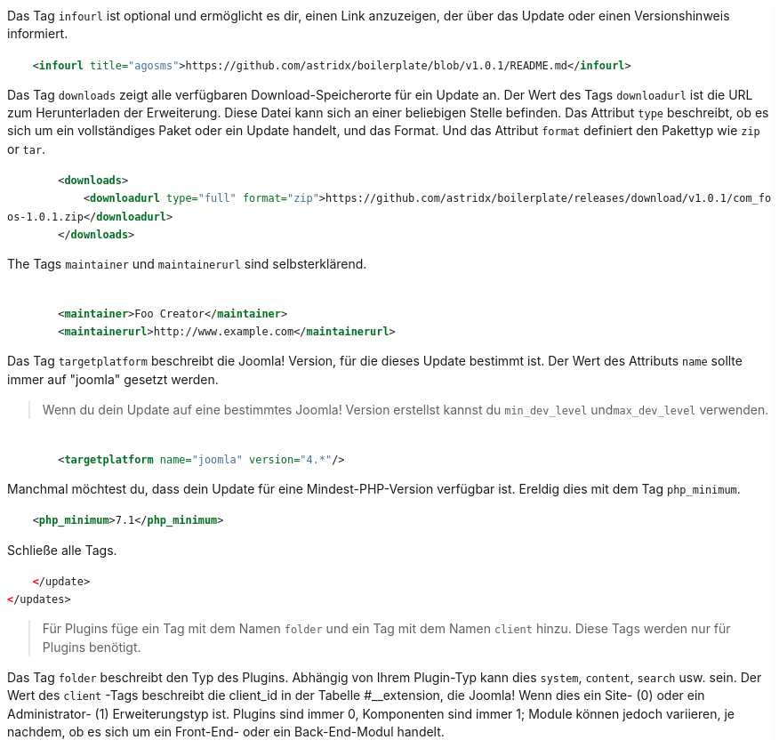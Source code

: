 Das Tag `infourl` ist optional und ermöglicht es dir, einen Link anzuzeigen, der über das Update oder einen Versionshinweis informiert.

```xml
    <infourl title="agosms">https://github.com/astridx/boilerplate/blob/v1.0.1/README.md</infourl>
```

Das Tag `downloads` zeigt alle verfügbaren Download-Speicherorte für ein Update an.
Der Wert des Tags `downloadurl` ist die URL zum Herunterladen der Erweiterung. Diese Datei kann sich an einer beliebigen Stelle befinden.
Das Attribut `type` beschreibt, ob es sich um ein vollständiges Paket oder ein Update handelt, und das Format.
Und das Attribut `format` definiert den Pakettyp wie `zip` or `tar`.

```xml
        <downloads>
            <downloadurl type="full" format="zip">https://github.com/astridx/boilerplate/releases/download/v1.0.1/com_foos-1.0.1.zip</downloadurl>
        </downloads>

```

The Tags `maintainer` und `maintainerurl` sind selbsterklärend.

```xml

        <maintainer>Foo Creator</maintainer>
        <maintainerurl>http://www.example.com</maintainerurl>
```

Das Tag `targetplatform` beschreibt die Joomla! Version, für die dieses Update bestimmt ist. Der Wert des Attributs `name` sollte immer auf "joomla" gesetzt werden.

> Wenn du dein Update auf eine bestimmtes Joomla! Version erstellst kannst du `min_dev_level` und`max_dev_level` verwenden.

```xml

        <targetplatform name="joomla" version="4.*"/>
```

Manchmal möchtest du, dass dein Update für eine Mindest-PHP-Version verfügbar ist. Ereldig dies mit dem Tag `php_minimum`.

```xml
	<php_minimum>7.1</php_minimum>
```

Schließe alle Tags.

```xml
    </update>
</updates>
```

> Für Plugins füge ein Tag mit dem Namen `folder` und ein Tag mit dem Namen `client` hinzu. Diese Tags werden nur für Plugins benötigt.

Das Tag `folder` beschreibt den Typ des Plugins. Abhängig von Ihrem Plugin-Typ kann dies `system`, `content`, `search` usw. sein.
Der Wert des `client` -Tags beschreibt die client_id in der Tabelle #\_\_extension, die Joomla! Wenn dies ein Site- (0) oder ein Administrator- (1) Erweiterungstyp ist. Plugins sind immer 0, Komponenten sind immer 1; Module können jedoch variieren, je nachdem, ob es sich um ein Front-End- oder ein Back-End-Modul handelt.
